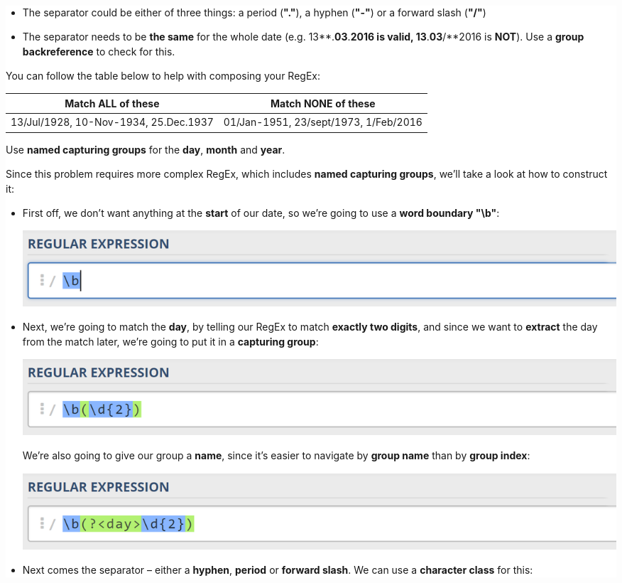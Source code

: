 -   The separator could be either of three things: a period (**"."**), a hyphen
    (**"-"**) or a forward slash (**"/"**)

-   The separator needs to be **the same** for the whole date (e.g.
    13**.**03**.**2016 is valid, 13**.**03**/**2016 is **NOT**). Use a **group
    backreference** to check for this.

You can follow the table below to help with composing your RegEx:

| **Match ALL of these**                | **Match NONE of these**               |
|---------------------------------------|---------------------------------------|
| 13/Jul/1928, 10-Nov-1934, 25.Dec.1937 | 01/Jan-1951, 23/sept/1973, 1/Feb/2016 |

Use **named capturing groups** for the **day**, **month** and **year**.

Since this problem requires more complex RegEx, which includes **named capturing
groups**, we’ll take a look at how to construct it:

-   First off, we don’t want anything at the **start** of our date, so we’re
    going to use a **word boundary "\\b"**:  
    

    ![](media/504fe948a43948d99108763ddd3d2962.png)

-   Next, we’re going to match the **day**, by telling our RegEx to match
    **exactly two digits**, and since we want to **extract** the day from the
    match later, we’re going to put it in a **capturing group**:  
    

    ![](media/636d2f40b126a77e08610b74b83b6f2c.png)

      
    We’re also going to give our group a **name**, since it’s easier to navigate
    by **group name** than by **group index**:  
    

    ![](media/345eced96170800c1fdea066efe49a41.png)

-   Next comes the separator – either a **hyphen**, **period** or **forward
    slash**. We can use a **character class** for this:  
    